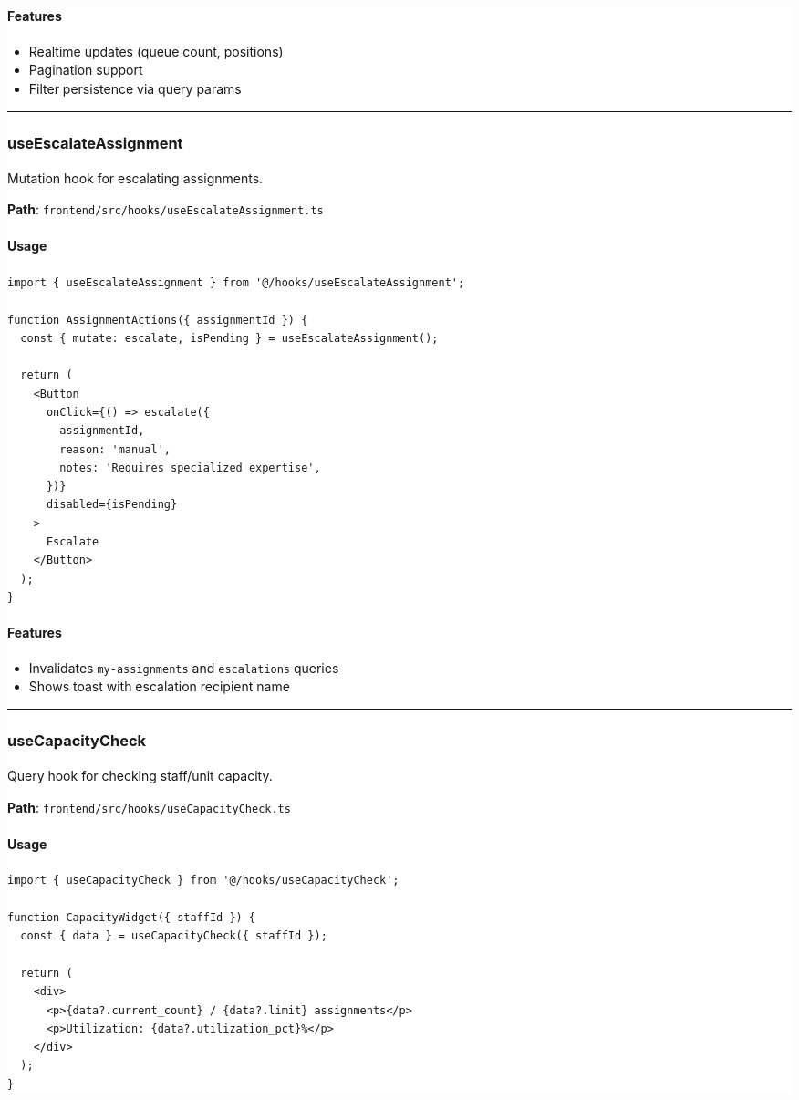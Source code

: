 #### Features

- Realtime updates (queue count, positions)
- Pagination support
- Filter persistence via query params

---

### useEscalateAssignment

Mutation hook for escalating assignments.

**Path**: `frontend/src/hooks/useEscalateAssignment.ts`

#### Usage

```tsx
import { useEscalateAssignment } from '@/hooks/useEscalateAssignment';

function AssignmentActions({ assignmentId }) {
  const { mutate: escalate, isPending } = useEscalateAssignment();

  return (
    <Button
      onClick={() => escalate({
        assignmentId,
        reason: 'manual',
        notes: 'Requires specialized expertise',
      })}
      disabled={isPending}
    >
      Escalate
    </Button>
  );
}
```

#### Features

- Invalidates `my-assignments` and `escalations` queries
- Shows toast with escalation recipient name

---

### useCapacityCheck

Query hook for checking staff/unit capacity.

**Path**: `frontend/src/hooks/useCapacityCheck.ts`

#### Usage

```tsx
import { useCapacityCheck } from '@/hooks/useCapacityCheck';

function CapacityWidget({ staffId }) {
  const { data } = useCapacityCheck({ staffId });

  return (
    <div>
      <p>{data?.current_count} / {data?.limit} assignments</p>
      <p>Utilization: {data?.utilization_pct}%</p>
    </div>
  );
}
```
